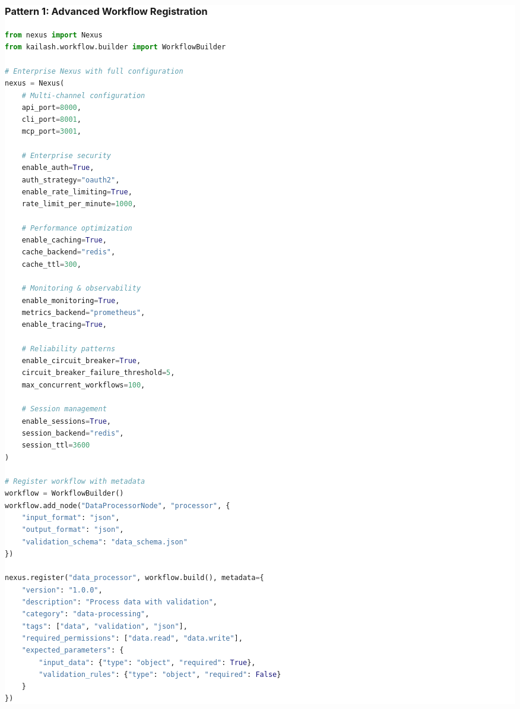 ### Pattern 1: Advanced Workflow Registration

```python
from nexus import Nexus
from kailash.workflow.builder import WorkflowBuilder

# Enterprise Nexus with full configuration
nexus = Nexus(
    # Multi-channel configuration
    api_port=8000,
    cli_port=8001,
    mcp_port=3001,
    
    # Enterprise security
    enable_auth=True,
    auth_strategy="oauth2",
    enable_rate_limiting=True,
    rate_limit_per_minute=1000,
    
    # Performance optimization
    enable_caching=True,
    cache_backend="redis",
    cache_ttl=300,
    
    # Monitoring & observability
    enable_monitoring=True,
    metrics_backend="prometheus",
    enable_tracing=True,
    
    # Reliability patterns
    enable_circuit_breaker=True,
    circuit_breaker_failure_threshold=5,
    max_concurrent_workflows=100,
    
    # Session management
    enable_sessions=True,
    session_backend="redis",
    session_ttl=3600
)

# Register workflow with metadata
workflow = WorkflowBuilder()
workflow.add_node("DataProcessorNode", "processor", {
    "input_format": "json",
    "output_format": "json",
    "validation_schema": "data_schema.json"
})

nexus.register("data_processor", workflow.build(), metadata={
    "version": "1.0.0",
    "description": "Process data with validation",
    "category": "data-processing",
    "tags": ["data", "validation", "json"],
    "required_permissions": ["data.read", "data.write"],
    "expected_parameters": {
        "input_data": {"type": "object", "required": True},
        "validation_rules": {"type": "object", "required": False}
    }
})
```
